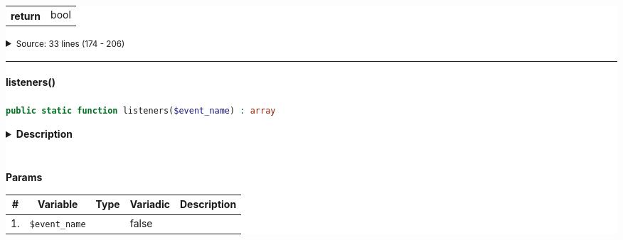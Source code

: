 
</tbody>
</table>



<table>
<tr>
<th style="vertical-align:top;">return</th>
<td>bool
</td>
</tr>
</table>





<details><summary><small>Source: 33 lines (174 - 206)</small></summary></details>


<hr>

#### listeners()

```php
public static function listeners($event_name) : array
```

<details><summary style="margin-bottom:12px;"><strong>Description</strong></summary></details>



<table style="text-align:left">
</table>


**Params**

<table>
<thead>
<tr>
<th>#</th>
<th>Variable</th>
<th>Type</th>
<th>Variadic</th>
<th>Description</th>
</tr>
</thead>
<tbody>

<tr>
<td>1.</td>
<td><code>$event_name</code></td>
<td><em>
</em></td>
<td>false</td>
<td></td>
</tr>

